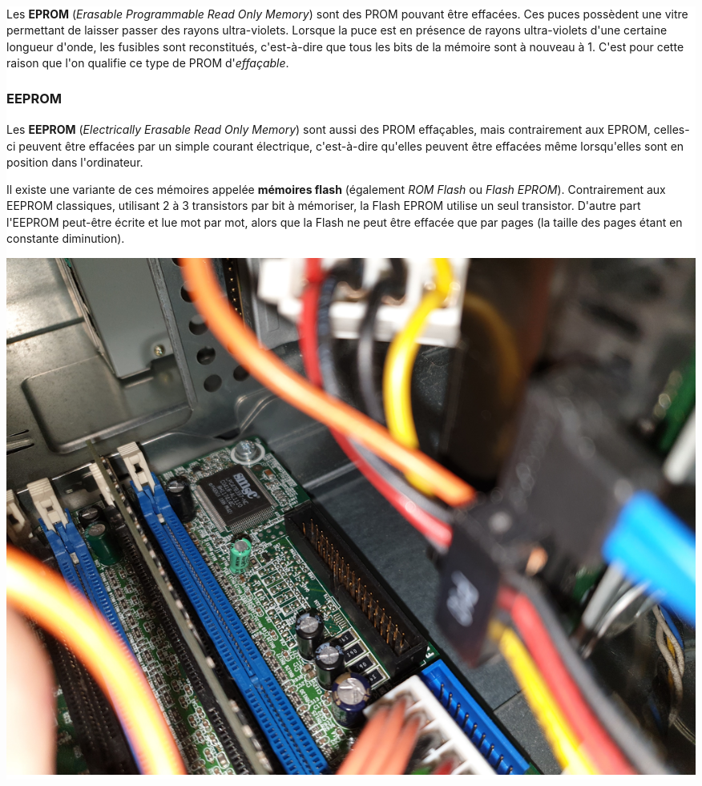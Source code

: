 
Les **EPROM** (*Erasable Programmable Read Only Memory*) sont des PROM pouvant être effacées. Ces puces possèdent une vitre permettant de laisser passer des rayons ultra-violets. Lorsque la puce est en présence de rayons ultra-violets d'une certaine longueur d'onde, les fusibles sont reconstitués, c'est-à-dire que tous les bits de la mémoire sont à nouveau à 1. C'est pour cette raison que l'on qualifie ce type de PROM d'*effaçable*.



### EEPROM



Les **EEPROM** (*Electrically Erasable Read Only Memory*) sont aussi des PROM effaçables, mais contrairement aux EPROM, celles-ci peuvent être effacées par un simple courant électrique, c'est-à-dire qu'elles peuvent être effacées même lorsqu'elles sont en position dans l'ordinateur.



Il existe une variante de ces mémoires appelée **mémoires flash** (également *ROM Flash* ou *Flash EPROM*). Contrairement aux EEPROM classiques, utilisant 2 à 3 transistors par bit à mémoriser, la Flash EPROM utilise un seul transistor. D'autre part l'EEPROM peut-être écrite et lue mot par mot, alors que la Flash ne peut être effacée que par pages (la taille des pages étant en constante diminution).



![ROM](img\ROM1.jpg)
